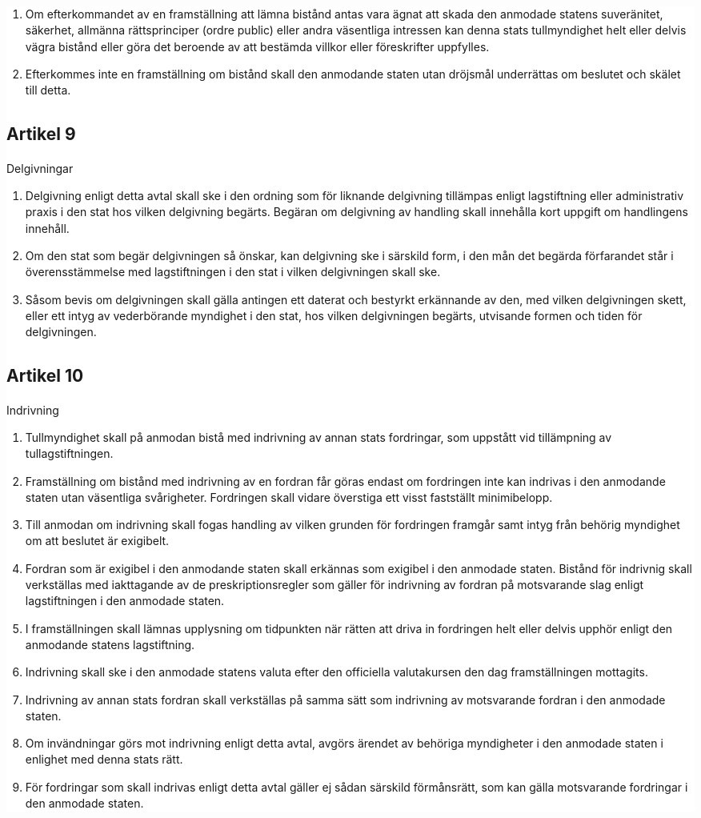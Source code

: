 1. Om efterkommandet av en framställning att lämna bistånd antas vara ägnat att skada den anmodade statens suveränitet, säkerhet, allmänna rättsprinciper (ordre public) eller andra väsentliga intressen kan denna stats tullmyndighet helt eller delvis vägra bistånd eller göra det beroende av att bestämda villkor eller föreskrifter uppfylles.

2. Efterkommes inte en framställning om bistånd skall den anmodande staten utan dröjsmål underrättas om beslutet och skälet till detta.

## Artikel 9

Delgivningar

1. Delgivning enligt detta avtal skall ske i den ordning som för liknande delgivning tillämpas enligt lagstiftning eller administrativ praxis i den stat hos vilken delgivning begärts. Begäran om delgivning av handling skall innehålla kort uppgift om handlingens innehåll.

2. Om den stat som begär delgivningen så önskar, kan delgivning ske i särskild form, i den mån det begärda förfarandet står i överensstämmelse med lagstiftningen i den stat i vilken delgivningen skall ske.

3. Såsom bevis om delgivningen skall gälla antingen ett daterat och bestyrkt erkännande av den, med vilken delgivningen skett, eller ett intyg av vederbörande myndighet i den stat, hos vilken delgivningen begärts, utvisande formen och tiden för delgivningen.

## Artikel 10

Indrivning

1. Tullmyndighet skall på anmodan bistå med indrivning av annan stats fordringar, som uppstått vid tillämpning av tullagstiftningen.

2. Framställning om bistånd med indrivning av en fordran får göras endast om fordringen inte kan indrivas i den anmodande staten utan väsentliga svårigheter. Fordringen skall vidare överstiga ett visst fastställt minimibelopp.

3. Till anmodan om indrivning skall fogas handling av vilken grunden för fordringen framgår samt intyg från behörig myndighet om att beslutet är exigibelt.

4. Fordran som är exigibel i den anmodande staten skall erkännas som exigibel i den anmodade staten. Bistånd för indrivnig skall verkställas med iakttagande av de preskriptionsregler som gäller för indrivning av fordran på motsvarande slag enligt lagstiftningen i den anmodade staten.

5. I framställningen skall lämnas upplysning om tidpunkten när rätten att driva in fordringen helt eller delvis upphör enligt den anmodande statens lagstiftning.

6. Indrivning skall ske i den anmodade statens valuta efter den officiella valutakursen den dag framställningen mottagits.

7. Indrivning av annan stats fordran skall verkställas på samma sätt som indrivning av motsvarande fordran i den anmodade staten.

8. Om invändningar görs mot indrivning enligt detta avtal, avgörs ärendet av behöriga myndigheter i den anmodade staten i enlighet med denna stats rätt.

9. För fordringar som skall indrivas enligt detta avtal gäller ej sådan särskild förmånsrätt, som kan gälla motsvarande fordringar i den anmodade staten.
